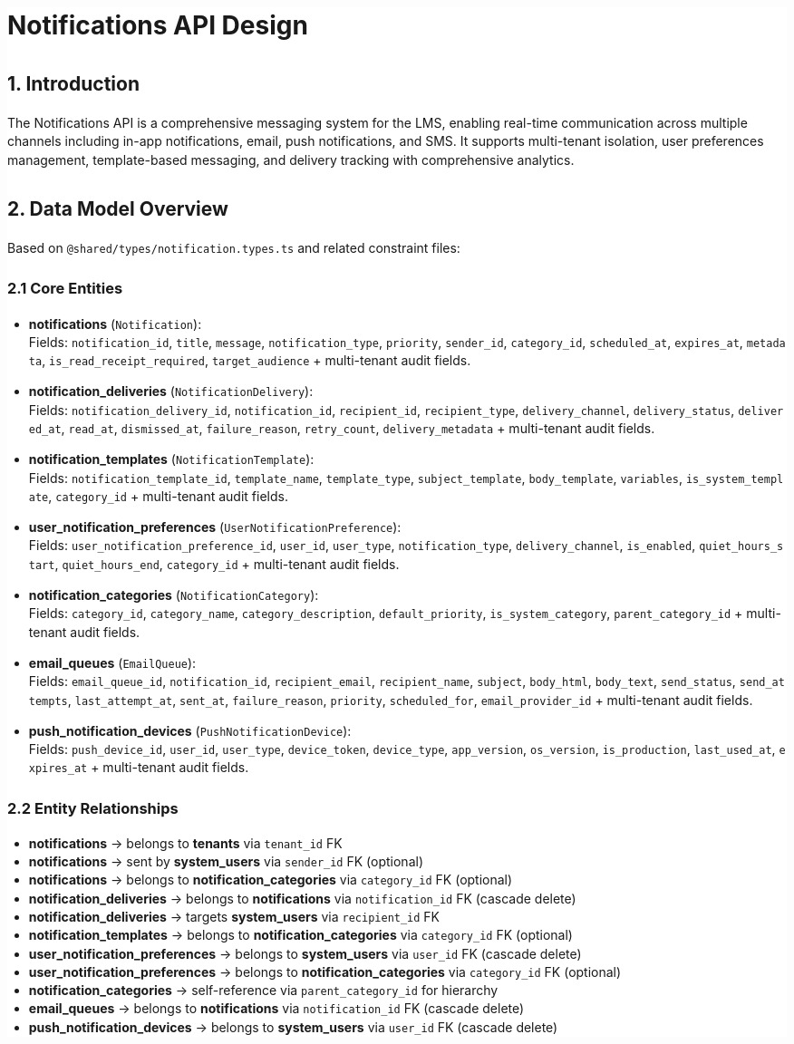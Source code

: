 # Notifications API Design

## 1. Introduction
The Notifications API is a comprehensive messaging system for the LMS, enabling real-time communication across multiple channels including in-app notifications, email, push notifications, and SMS. It supports multi-tenant isolation, user preferences management, template-based messaging, and delivery tracking with comprehensive analytics.

## 2. Data Model Overview
Based on `@shared/types/notification.types.ts` and related constraint files:

### 2.1 Core Entities

- **notifications** (`Notification`):  
  Fields: `notification_id`, `title`, `message`, `notification_type`, `priority`, `sender_id`, `category_id`, `scheduled_at`, `expires_at`, `metadata`, `is_read_receipt_required`, `target_audience` + multi-tenant audit fields.

- **notification_deliveries** (`NotificationDelivery`):  
  Fields: `notification_delivery_id`, `notification_id`, `recipient_id`, `recipient_type`, `delivery_channel`, `delivery_status`, `delivered_at`, `read_at`, `dismissed_at`, `failure_reason`, `retry_count`, `delivery_metadata` + multi-tenant audit fields.

- **notification_templates** (`NotificationTemplate`):  
  Fields: `notification_template_id`, `template_name`, `template_type`, `subject_template`, `body_template`, `variables`, `is_system_template`, `category_id` + multi-tenant audit fields.

- **user_notification_preferences** (`UserNotificationPreference`):  
  Fields: `user_notification_preference_id`, `user_id`, `user_type`, `notification_type`, `delivery_channel`, `is_enabled`, `quiet_hours_start`, `quiet_hours_end`, `category_id` + multi-tenant audit fields.

- **notification_categories** (`NotificationCategory`):  
  Fields: `category_id`, `category_name`, `category_description`, `default_priority`, `is_system_category`, `parent_category_id` + multi-tenant audit fields.

- **email_queues** (`EmailQueue`):  
  Fields: `email_queue_id`, `notification_id`, `recipient_email`, `recipient_name`, `subject`, `body_html`, `body_text`, `send_status`, `send_attempts`, `last_attempt_at`, `sent_at`, `failure_reason`, `priority`, `scheduled_for`, `email_provider_id` + multi-tenant audit fields.

- **push_notification_devices** (`PushNotificationDevice`):  
  Fields: `push_device_id`, `user_id`, `user_type`, `device_token`, `device_type`, `app_version`, `os_version`, `is_production`, `last_used_at`, `expires_at` + multi-tenant audit fields.

### 2.2 Entity Relationships
- **notifications** → belongs to **tenants** via `tenant_id` FK
- **notifications** → sent by **system_users** via `sender_id` FK (optional)
- **notifications** → belongs to **notification_categories** via `category_id` FK (optional)
- **notification_deliveries** → belongs to **notifications** via `notification_id` FK (cascade delete)
- **notification_deliveries** → targets **system_users** via `recipient_id` FK
- **notification_templates** → belongs to **notification_categories** via `category_id` FK (optional)
- **user_notification_preferences** → belongs to **system_users** via `user_id` FK (cascade delete)
- **user_notification_preferences** → belongs to **notification_categories** via `category_id` FK (optional)
- **notification_categories** → self-reference via `parent_category_id` for hierarchy
- **email_queues** → belongs to **notifications** via `notification_id` FK (cascade delete)
- **push_notification_devices** → belongs to **system_users** via `user_id` FK (cascade delete)
